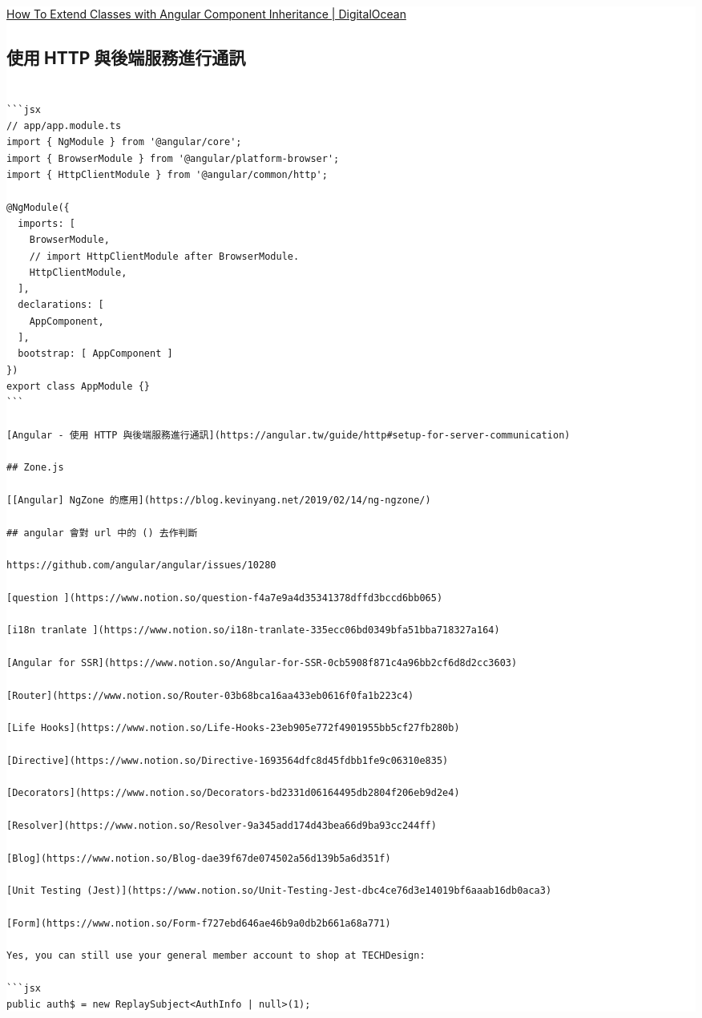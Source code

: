 [How To Extend Classes with Angular Component Inheritance | DigitalOcean](https://www.digitalocean.com/community/tutorials/angular-component-inheritance)

## 使用 HTTP 與後端服務進行通訊

````這部分還沒有很熟悉 ~~~~~~

```jsx
// app/app.module.ts
import { NgModule } from '@angular/core';
import { BrowserModule } from '@angular/platform-browser';
import { HttpClientModule } from '@angular/common/http';

@NgModule({
  imports: [
    BrowserModule,
    // import HttpClientModule after BrowserModule.
    HttpClientModule,
  ],
  declarations: [
    AppComponent,
  ],
  bootstrap: [ AppComponent ]
})
export class AppModule {}
```

[Angular - 使用 HTTP 與後端服務進行通訊](https://angular.tw/guide/http#setup-for-server-communication)

## Zone.js

[[Angular] NgZone 的應用](https://blog.kevinyang.net/2019/02/14/ng-ngzone/)

## angular 會對 url 中的 () 去作判斷

https://github.com/angular/angular/issues/10280

[question ](https://www.notion.so/question-f4a7e9a4d35341378dffd3bccd6bb065)

[i18n tranlate ](https://www.notion.so/i18n-tranlate-335ecc06bd0349bfa51bba718327a164)

[Angular for SSR](https://www.notion.so/Angular-for-SSR-0cb5908f871c4a96bb2cf6d8d2cc3603)

[Router](https://www.notion.so/Router-03b68bca16aa433eb0616f0fa1b223c4)

[Life Hooks](https://www.notion.so/Life-Hooks-23eb905e772f4901955bb5cf27fb280b)

[Directive](https://www.notion.so/Directive-1693564dfc8d45fdbb1fe9c06310e835)

[Decorators](https://www.notion.so/Decorators-bd2331d06164495db2804f206eb9d2e4)

[Resolver](https://www.notion.so/Resolver-9a345add174d43bea66d9ba93cc244ff)

[Blog](https://www.notion.so/Blog-dae39f67de074502a56d139b5a6d351f)

[Unit Testing (Jest)](https://www.notion.so/Unit-Testing-Jest-dbc4ce76d3e14019bf6aaab16db0aca3)

[Form](https://www.notion.so/Form-f727ebd646ae46b9a0db2b661a68a771)

Yes, you can still use your general member account to shop at TECHDesign:

```jsx
public auth$ = new ReplaySubject<AuthInfo | null>(1);

````